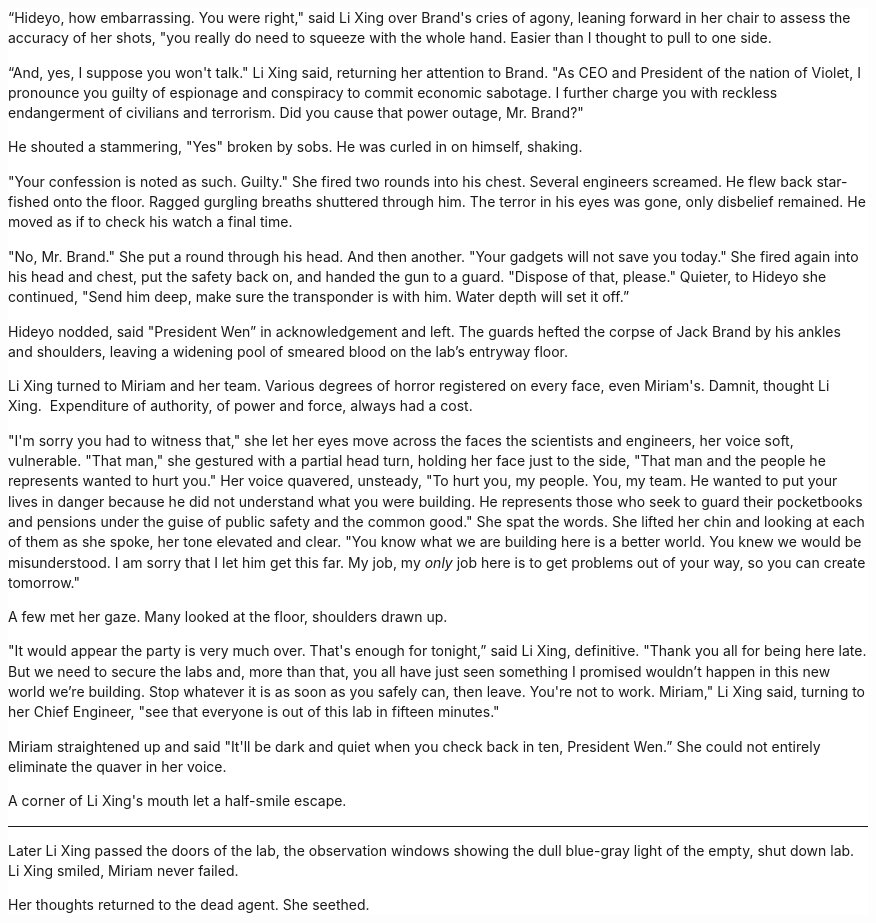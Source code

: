 “Hideyo, how embarrassing. You were right," said Li Xing over Brand's cries of agony, leaning forward in her chair to assess the accuracy of her shots, "you really do need to squeeze with the whole hand. Easier than I thought to pull to one side. 

“And, yes, I suppose you won't talk." Li Xing said, returning her attention to Brand. "As CEO and President of the nation of Violet, I pronounce you guilty of espionage and conspiracy to commit economic sabotage. I further charge you with reckless endangerment of civilians and terrorism. Did you cause that power outage, Mr. Brand?"

He shouted a stammering, "Yes" broken by sobs. He was curled in on himself, shaking.

"Your confession is noted as such. Guilty." She fired two rounds into his chest. Several engineers screamed. He flew back star-fished onto the floor. Ragged gurgling breaths shuttered through him. The terror in his eyes was gone, only disbelief remained. He moved as if to check his watch a final time.

"No, Mr. Brand." She put a round through his head. And then another. "Your gadgets will not save you today." She fired again into his head and chest, put the safety back on, and handed the gun to a guard. "Dispose of that, please." Quieter, to Hideyo she continued, "Send him deep, make sure the transponder is with him. Water depth will set it off.”

Hideyo nodded, said "President Wen” in acknowledgement and left. The guards hefted the corpse of Jack Brand by his ankles and shoulders, leaving a widening pool of smeared blood on the lab’s entryway floor.

Li Xing turned to Miriam and her team. Various degrees of horror registered on every face, even Miriam's. Damnit, thought Li Xing.  Expenditure of authority, of power and force, always had a cost.

"I'm sorry you had to witness that," she let her eyes move across the faces the scientists and engineers, her voice soft, vulnerable. "That man," she gestured with a partial head turn, holding her face just to the side, "That man and the people he represents wanted to hurt you." Her voice quavered, unsteady, "To hurt you, my people. You, my team. He wanted to put your lives in danger because he did not understand what you were building. He represents those who seek to guard their pocketbooks and pensions under the guise of public safety and the common good." She spat the words. She lifted her chin and looking at each of them as she spoke, her tone elevated and clear. "You know what we are building here is a better world. You knew we would be misunderstood. I am sorry that I let him get this far. My job, my *only* job here is to get problems out of your way, so you can create tomorrow."

A few met her gaze. Many looked at the floor, shoulders drawn up.

"It would appear the party is very much over. That's enough for tonight,” said Li Xing, definitive. "Thank you all for being here late. But we need to secure the labs and, more than that, you all have just seen something I promised wouldn’t happen in this new world we’re building. Stop whatever it is as soon as you safely can, then leave. You're not to work. Miriam," Li Xing said, turning to her Chief Engineer, "see that everyone is out of this lab in fifteen minutes."

Miriam straightened up and said "It'll be dark and quiet when you check back in ten, President Wen.” She could not entirely eliminate the quaver in her voice.

A corner of Li Xing's mouth let a half-smile escape.

---

Later Li Xing passed the doors of the lab, the observation windows showing the dull blue-gray light of the empty, shut down lab. Li Xing smiled, Miriam never failed.

Her thoughts returned to the dead agent. She seethed. 
